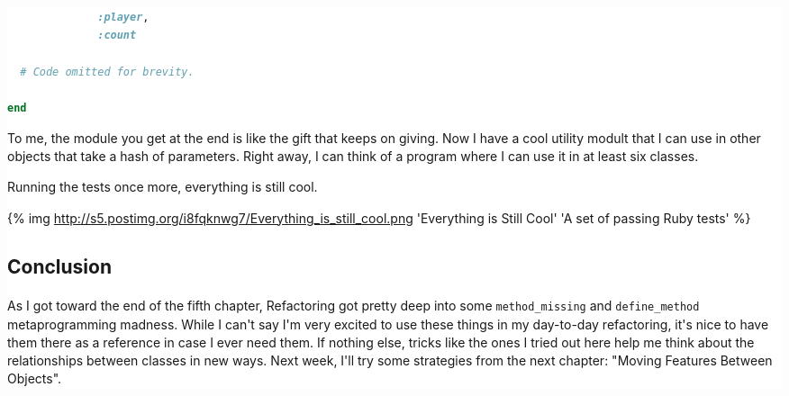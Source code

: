 ```ruby
              :player,
              :count

  # Code omitted for brevity.

end

```

To me, the module you get at the end is like the gift that keeps on giving. Now I have a cool utility modult that I can use in other objects that take a hash of parameters. Right away, I can think of a program where I can use it in at least six classes.

Running the tests once more, everything is still cool.

{% img http://s5.postimg.org/i8fqknwg7/Everything_is_still_cool.png 'Everything is Still Cool' 'A set of passing Ruby tests' %}

## Conclusion

As I got toward the end of the fifth chapter, Refactoring got pretty deep into some `method_missing` and `define_method` metaprogramming madness. While I can't say I'm very excited to use these things in my day-to-day refactoring, it's nice to have them there as a reference in case I ever need them. If nothing else, tricks like the ones I tried out here help me think about the relationships between classes in new ways. Next week, I'll try some strategies from the next chapter: "Moving Features Between Objects".
